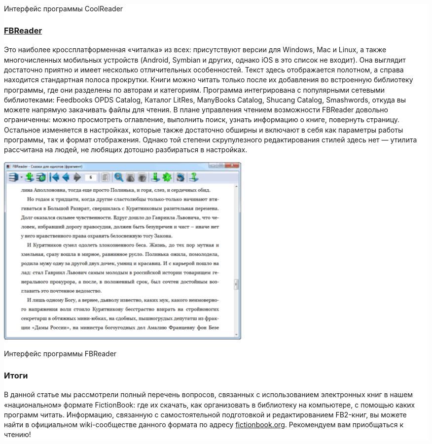 Интерфейс программы CoolReader

### [FBReader](http://www.fbreader.org/)

Это наиболее кроссплатформенная
«читалка» из всех: присутствуют версии для Windows, Mac и Linux, а также
многочисленных мобильных устройств (Android, Symbian и других, однако
iOS в это список не входит). Она выглядит достаточно приятно и имеет
несколько отличительных особенностей. Текст здесь отображается полотном,
а справа находится стандартная полоса прокрутки. Книги можно читать
только после их добавления во встроенную библиотеку программы, где они
разделены по авторам и категориям. Программа интегрирована с популярными
сетевыми библиотеками: Feedbooks OPDS Catalog, Каталог LitRes, ManyBooks
Catalog, Shucang Catalog, Smashwords, откуда вы можете напрямую
закачивать файлы для чтения. В плане управления чтением возможности
FBReader довольно ограниченны: можно просмотреть оглавление, выполнить
поиск, узнать информацию о книге, повернуть страницу. Остальное
изменяется в настройках, которые также достаточно обширны и включают в
себя как параметры работы программы, так и формат отображения. Однако
той степени скрупулезного редактирования стилей здесь нет — утилита
рассчитана на людей, не любящих дотошно разбираться в настройках.

![12\_fbreader.sm.png](images/12_fbreader.sm.png)

Интерфейс программы FBReader

### Итоги 

В данной статье мы рассмотрели полный перечень вопросов, связанных с
использованием электронных книг в нашем «национальном» формате
FictionBook: где их скачать, как организовать в библиотеку на
компьютере, с помощью каких программ читать. Информацию, связанную с
самостоятельной подготовкой и редактированием FB2-книг, вы можете найти
в официальном wiki-сообществе данного формата по адресу
[fictionbook.org](http://www.fictionbook.org/). Рекомендуем вам
приобщаться к чтению!
